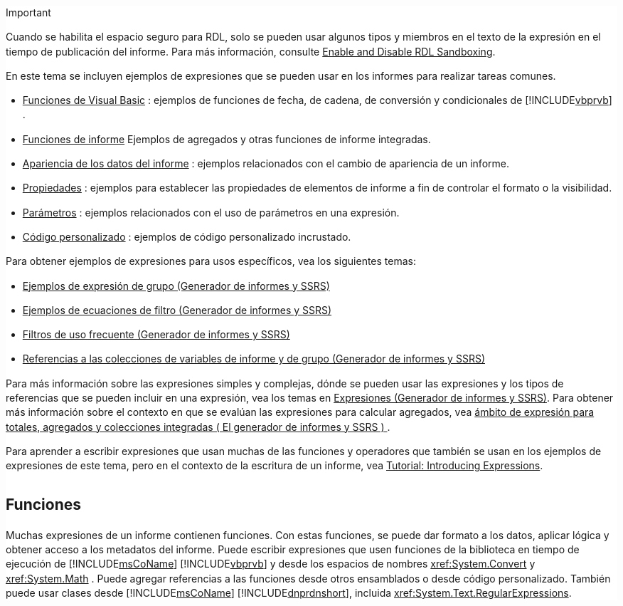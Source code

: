 > [!IMPORTANT]  
>  Cuando se habilita el espacio seguro para RDL, solo se pueden usar algunos tipos y miembros en el texto de la expresión en el tiempo de publicación del informe. Para más información, consulte [Enable and Disable RDL Sandboxing](../../reporting-services/report-server-sharepoint/enable-and-disable-rdl-sandboxing.md).  
  
En este tema se incluyen ejemplos de expresiones que se pueden usar en los informes para realizar tareas comunes.  
  
-   [Funciones de Visual Basic](#VisualBasicFunctions) : ejemplos de funciones de fecha, de cadena, de conversión y condicionales de [!INCLUDE[vbprvb](../../includes/vbprvb-md.md)] .  
  
-   [Funciones de informe](#ReportFunctions) Ejemplos de agregados y otras funciones de informe integradas.  
  
-   [Apariencia de los datos del informe](#AppearanceofReportData) : ejemplos relacionados con el cambio de apariencia de un informe.  
  
-   [Propiedades](#Properties) : ejemplos para establecer las propiedades de elementos de informe a fin de controlar el formato o la visibilidad.  
  
-   [Parámetros](#Parameters) : ejemplos relacionados con el uso de parámetros en una expresión.  
  
-   [Código personalizado](#CustomCode) : ejemplos de código personalizado incrustado.  
  
Para obtener ejemplos de expresiones para usos específicos, vea los siguientes temas:  
  
-   [Ejemplos de expresión de grupo &#40;Generador de informes y SSRS&#41;](../../reporting-services/report-design/group-expression-examples-report-builder-and-ssrs.md)  
  
-   [Ejemplos de ecuaciones de filtro &#40;Generador de informes y SSRS&#41;](../../reporting-services/report-design/filter-equation-examples-report-builder-and-ssrs.md)  
  
-   [Filtros de uso frecuente &#40;Generador de informes y SSRS&#41;](../../reporting-services/report-design/commonly-used-filters-report-builder-and-ssrs.md)  
  
-   [Referencias a las colecciones de variables de informe y de grupo &#40;Generador de informes y SSRS&#41;](../../reporting-services/report-design/built-in-collections-report-and-group-variables-references-report-builder.md)  
  
Para más información sobre las expresiones simples y complejas, dónde se pueden usar las expresiones y los tipos de referencias que se pueden incluir en una expresión, vea los temas en [Expresiones &#40;Generador de informes y SSRS&#41;](../../reporting-services/report-design/expressions-report-builder-and-ssrs.md). Para obtener más información sobre el contexto en que se evalúan las expresiones para calcular agregados, vea [ámbito de expresión para totales, agregados y colecciones integradas &#40; El generador de informes y SSRS &#41; ](../../reporting-services/report-design/expression-scope-for-totals-aggregates-and-built-in-collections.md).  
  
Para aprender a escribir expresiones que usan muchas de las funciones y operadores que también se usan en los ejemplos de expresiones de este tema, pero en el contexto de la escritura de un informe, vea [Tutorial: Introducing Expressions](../../reporting-services/tutorial-introducing-expressions.md).  

  
## <a name="functions"></a>Funciones  
 Muchas expresiones de un informe contienen funciones. Con estas funciones, se puede dar formato a los datos, aplicar lógica y obtener acceso a los metadatos del informe. Puede escribir expresiones que usen funciones de la biblioteca en tiempo de ejecución de [!INCLUDE[msCoName](../../includes/msconame-md.md)] [!INCLUDE[vbprvb](../../includes/vbprvb-md.md)] y desde los espacios de nombres <xref:System.Convert> y <xref:System.Math> . Puede agregar referencias a las funciones desde otros ensamblados o desde código personalizado. También puede usar clases desde [!INCLUDE[msCoName](../../includes/msconame-md.md)] [!INCLUDE[dnprdnshort](../../includes/dnprdnshort-md.md)], incluida <xref:System.Text.RegularExpressions>.  
  